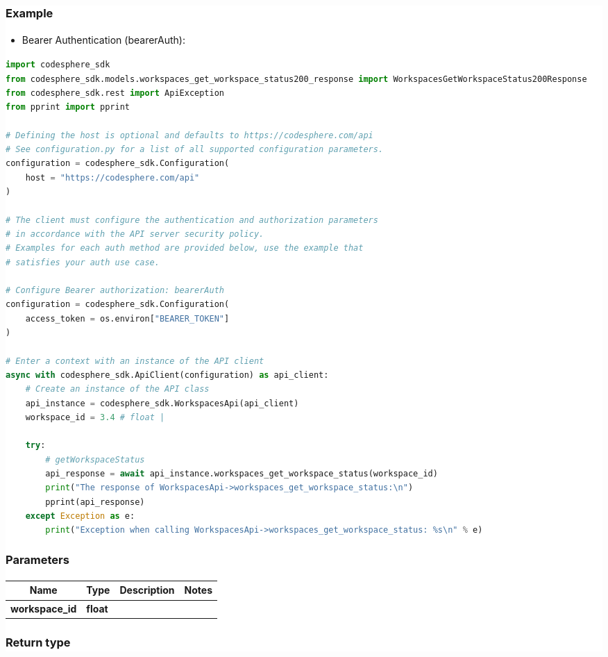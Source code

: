 ### Example

* Bearer Authentication (bearerAuth):

```python
import codesphere_sdk
from codesphere_sdk.models.workspaces_get_workspace_status200_response import WorkspacesGetWorkspaceStatus200Response
from codesphere_sdk.rest import ApiException
from pprint import pprint

# Defining the host is optional and defaults to https://codesphere.com/api
# See configuration.py for a list of all supported configuration parameters.
configuration = codesphere_sdk.Configuration(
    host = "https://codesphere.com/api"
)

# The client must configure the authentication and authorization parameters
# in accordance with the API server security policy.
# Examples for each auth method are provided below, use the example that
# satisfies your auth use case.

# Configure Bearer authorization: bearerAuth
configuration = codesphere_sdk.Configuration(
    access_token = os.environ["BEARER_TOKEN"]
)

# Enter a context with an instance of the API client
async with codesphere_sdk.ApiClient(configuration) as api_client:
    # Create an instance of the API class
    api_instance = codesphere_sdk.WorkspacesApi(api_client)
    workspace_id = 3.4 # float | 

    try:
        # getWorkspaceStatus
        api_response = await api_instance.workspaces_get_workspace_status(workspace_id)
        print("The response of WorkspacesApi->workspaces_get_workspace_status:\n")
        pprint(api_response)
    except Exception as e:
        print("Exception when calling WorkspacesApi->workspaces_get_workspace_status: %s\n" % e)
```



### Parameters


Name | Type | Description  | Notes
------------- | ------------- | ------------- | -------------
 **workspace_id** | **float**|  | 

### Return type
